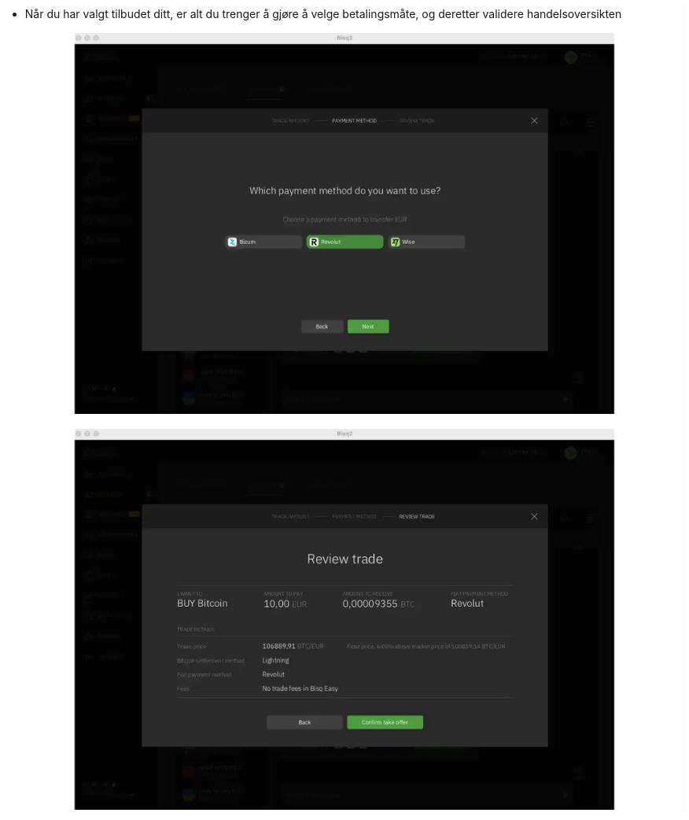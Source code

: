 
- Når du har valgt tilbudet ditt, er alt du trenger å gjøre å velge betalingsmåte, og deretter validere handelsoversikten

![Choix modalités de paiement](assets/fr/12.webp)

![Configuration du trade](assets/fr/13.webp)
